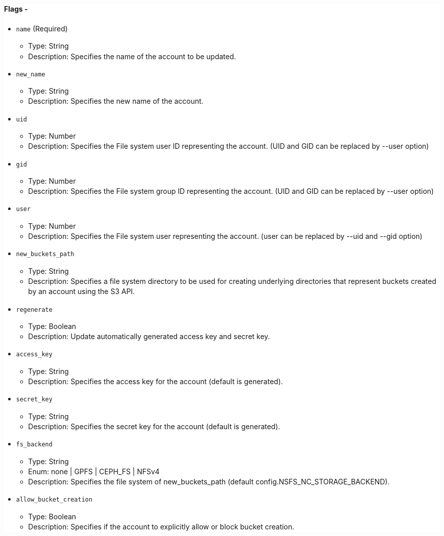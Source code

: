 #### Flags -

- `name` (Required)

  - Type: String
  - Description: Specifies the name of the account to be updated.

- `new_name`

  - Type: String
  - Description: Specifies the new name of the account.

- `uid`

  - Type: Number
  - Description: Specifies the File system user ID representing the account. (UID and GID can be replaced by --user option)

- `gid`

  - Type: Number
  - Description: Specifies the File system group ID representing the account. (UID and GID can be replaced by --user option)

- `user`

  - Type: Number
  - Description: Specifies the File system user representing the account. (user can be replaced by --uid and --gid option)

- `new_buckets_path`

  - Type: String
  - Description: Specifies a file system directory to be used for creating underlying directories that represent buckets created by an account using the S3 API.

- `regenerate`

  - Type: Boolean
  - Description: Update automatically generated access key and secret key.

- `access_key`

  - Type: String
  - Description: Specifies the access key for the account (default is generated).

- `secret_key`

  - Type: String
  - Description: Specifies the secret key for the account (default is generated).

- `fs_backend`

  - Type: String
  - Enum: none | GPFS | CEPH_FS | NFSv4
  - Description: Specifies the file system of new_buckets_path (default config.NSFS_NC_STORAGE_BACKEND).

- `allow_bucket_creation`

  - Type: Boolean
  - Description: Specifies if the account to explicitly allow or block bucket creation.
